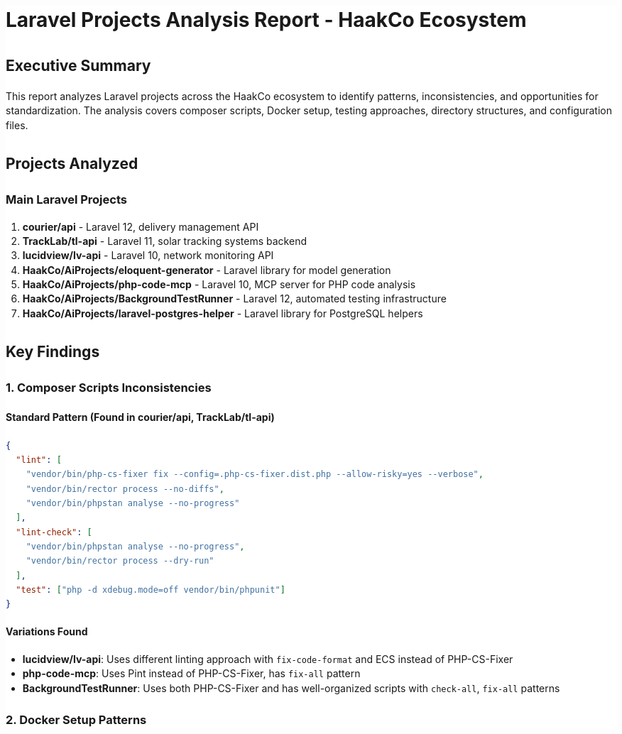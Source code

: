 # Laravel Projects Analysis Report - HaakCo Ecosystem

## Executive Summary

This report analyzes Laravel projects across the HaakCo ecosystem to identify patterns, inconsistencies, and opportunities for standardization. The analysis covers composer scripts, Docker setup, testing approaches, directory structures, and configuration files.

## Projects Analyzed

### Main Laravel Projects
1. **courier/api** - Laravel 12, delivery management API
2. **TrackLab/tl-api** - Laravel 11, solar tracking systems backend  
3. **lucidview/lv-api** - Laravel 10, network monitoring API
4. **HaakCo/AiProjects/eloquent-generator** - Laravel library for model generation
5. **HaakCo/AiProjects/php-code-mcp** - Laravel 10, MCP server for PHP code analysis
6. **HaakCo/AiProjects/BackgroundTestRunner** - Laravel 12, automated testing infrastructure
7. **HaakCo/AiProjects/laravel-postgres-helper** - Laravel library for PostgreSQL helpers

## Key Findings

### 1. Composer Scripts Inconsistencies

#### Standard Pattern (Found in courier/api, TrackLab/tl-api)
```json
{
  "lint": [
    "vendor/bin/php-cs-fixer fix --config=.php-cs-fixer.dist.php --allow-risky=yes --verbose",
    "vendor/bin/rector process --no-diffs",
    "vendor/bin/phpstan analyse --no-progress"
  ],
  "lint-check": [
    "vendor/bin/phpstan analyse --no-progress",
    "vendor/bin/rector process --dry-run"
  ],
  "test": ["php -d xdebug.mode=off vendor/bin/phpunit"]
}
```

#### Variations Found
- **lucidview/lv-api**: Uses different linting approach with `fix-code-format` and ECS instead of PHP-CS-Fixer
- **php-code-mcp**: Uses Pint instead of PHP-CS-Fixer, has `fix-all` pattern
- **BackgroundTestRunner**: Uses both PHP-CS-Fixer and has well-organized scripts with `check-all`, `fix-all` patterns

### 2. Docker Setup Patterns
